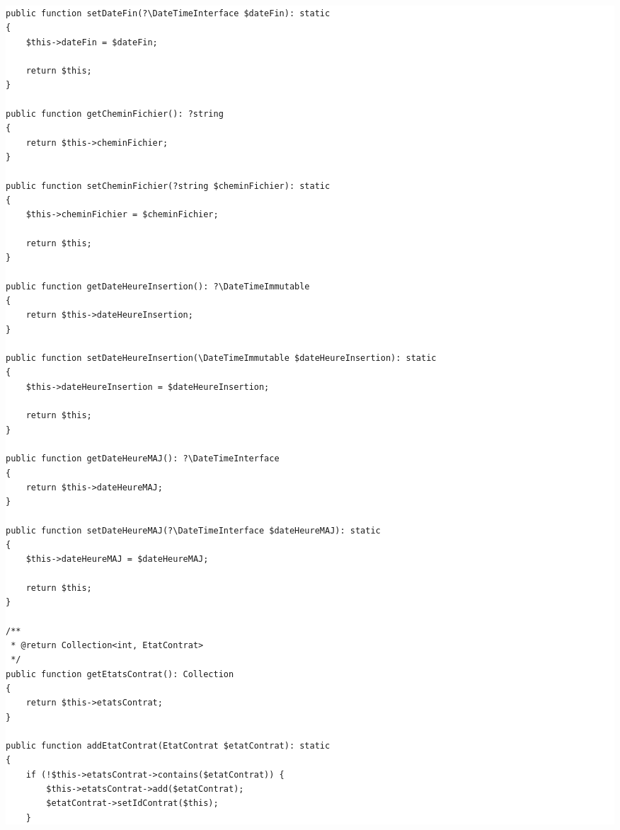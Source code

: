     public function setDateFin(?\DateTimeInterface $dateFin): static
    {
        $this->dateFin = $dateFin;

        return $this;
    }

    public function getCheminFichier(): ?string
    {
        return $this->cheminFichier;
    }

    public function setCheminFichier(?string $cheminFichier): static
    {
        $this->cheminFichier = $cheminFichier;

        return $this;
    }

    public function getDateHeureInsertion(): ?\DateTimeImmutable
    {
        return $this->dateHeureInsertion;
    }

    public function setDateHeureInsertion(\DateTimeImmutable $dateHeureInsertion): static
    {
        $this->dateHeureInsertion = $dateHeureInsertion;

        return $this;
    }

    public function getDateHeureMAJ(): ?\DateTimeInterface
    {
        return $this->dateHeureMAJ;
    }

    public function setDateHeureMAJ(?\DateTimeInterface $dateHeureMAJ): static
    {
        $this->dateHeureMAJ = $dateHeureMAJ;

        return $this;
    }

    /**
     * @return Collection<int, EtatContrat>
     */
    public function getEtatsContrat(): Collection
    {
        return $this->etatsContrat;
    }

    public function addEtatContrat(EtatContrat $etatContrat): static
    {
        if (!$this->etatsContrat->contains($etatContrat)) {
            $this->etatsContrat->add($etatContrat);
            $etatContrat->setIdContrat($this);
        }
